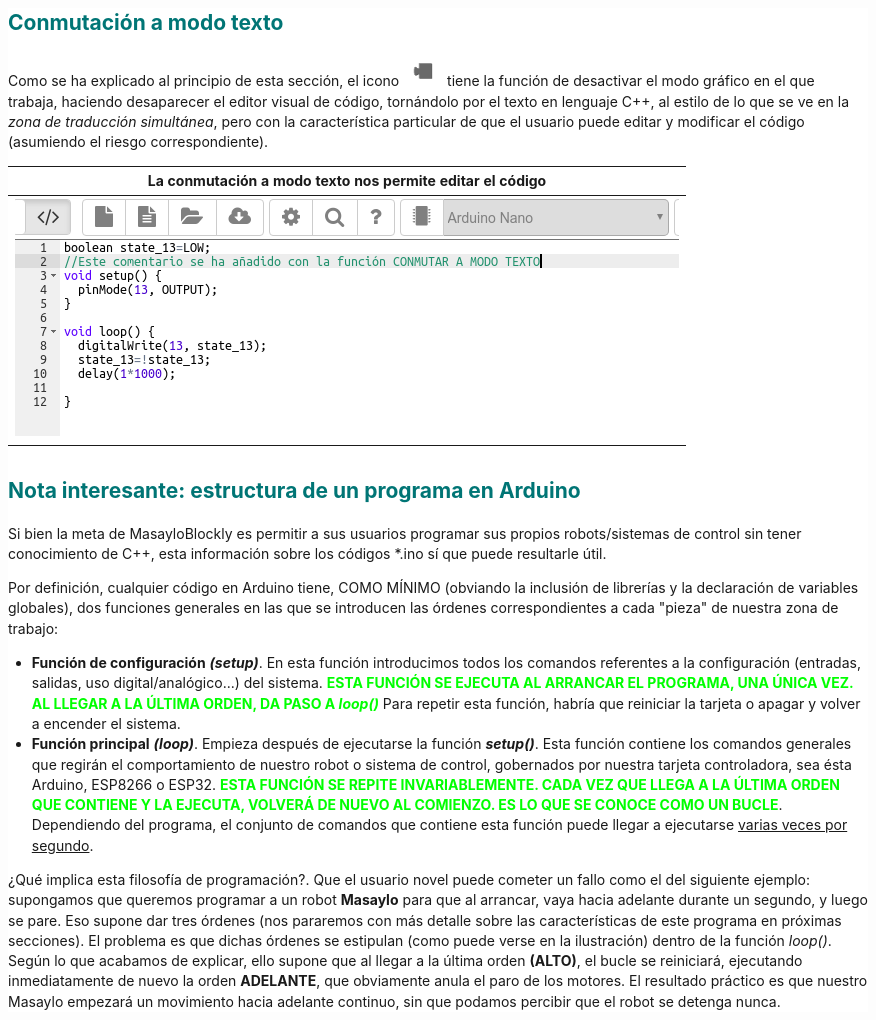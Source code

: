 ## <FONT COLOR=#007575>**Conmutación a modo texto**</font>

Como se ha explicado al principio de esta sección, el icono ![Gráfico o código](../img/masayloBlockly/iconoCode.png) tiene la función de desactivar el modo gráfico en el que trabaja, haciendo desaparecer el editor visual de código, tornándolo por el texto en lenguaje C++, al estilo de lo que se ve en la *zona de traducción simultánea*, pero con la característica particular de que el usuario puede editar y modificar el código (asumiendo el riesgo correspondiente).
<center>

| La conmutación a modo texto nos permite editar el código |
|:-:|
| ![Conmutación en modo texto](../img/masayloBlockly/conmutaModoTexto.png) |

</center>

## <FONT COLOR=#007575>**Nota interesante: estructura de un programa en Arduino**</font>

Si bien la meta de MasayloBlockly es permitir a sus usuarios programar sus propios robots/sistemas de control sin tener conocimiento de C++, esta información sobre los códigos *.ino sí que puede resultarle útil.

Por definición, cualquier código en Arduino tiene, COMO MÍNIMO (obviando la inclusión de librerías y la declaración de variables globales), dos funciones generales en las que se introducen las órdenes correspondientes a cada "pieza" de nuestra zona de trabajo:

+ **Función de configuración** ***(setup)***. En esta función introducimos todos los comandos referentes a la configuración (entradas, salidas, uso digital/analógico...) del sistema. <font color=#00FF00>**ESTA FUNCIÓN SE EJECUTA AL ARRANCAR EL PROGRAMA, UNA ÚNICA VEZ. AL LLEGAR A LA ÚLTIMA ORDEN, DA PASO A *loop()***</font> Para repetir esta función, habría que reiniciar la tarjeta o apagar y volver a encender el sistema.
+ **Función principal** ***(loop)***. Empieza después de ejecutarse la función ***setup()***. Esta función contiene los comandos generales que regirán el comportamiento de nuestro robot o sistema de control, gobernados por nuestra tarjeta controladora, sea ésta Arduino, ESP8266 o ESP32. <font color=#00FF00>**ESTA FUNCIÓN SE REPITE INVARIABLEMENTE. CADA VEZ QUE LLEGA A LA ÚLTIMA ORDEN QUE CONTIENE Y LA EJECUTA, VOLVERÁ DE NUEVO AL COMIENZO. ES LO QUE SE CONOCE COMO UN BUCLE**</font>. Dependiendo del programa, el conjunto de comandos que contiene esta función puede llegar a ejecutarse <ins>varias veces por segundo</ins>.

¿Qué implica esta filosofía de programación?. Que el usuario novel puede cometer un fallo como el del siguiente ejemplo: supongamos que queremos programar a un robot **Masaylo** para que al arrancar, vaya hacia adelante durante un segundo, y luego se pare. Eso supone dar tres órdenes (nos pararemos con más detalle sobre las características de este programa en próximas secciones). El problema es que dichas órdenes se estipulan (como puede verse en la ilustración) dentro de la función *loop()*. Según lo que acabamos de explicar, ello supone que al llegar a la última orden **(ALTO)**, el bucle se reiniciará, ejecutando inmediatamente de nuevo la orden **ADELANTE**, que obviamente anula el paro de los motores. El resultado práctico es que nuestro Masaylo empezará un movimiento hacia adelante continuo, sin que podamos percibir que el robot se detenga nunca.
